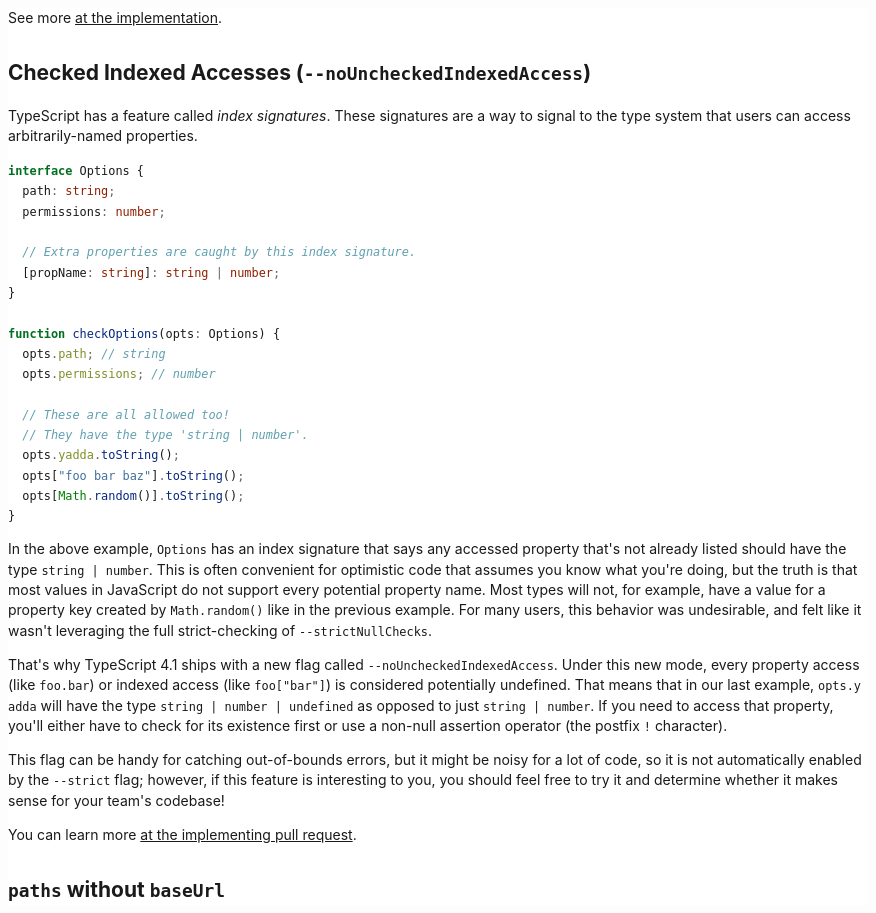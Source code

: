 See more [at the implementation](https://github.com/microsoft/TypeScript/pull/40002).

## Checked Indexed Accesses (`--noUncheckedIndexedAccess`)

TypeScript has a feature called _index signatures_.
These signatures are a way to signal to the type system that users can access arbitrarily-named properties.

```ts twoslash
interface Options {
  path: string;
  permissions: number;

  // Extra properties are caught by this index signature.
  [propName: string]: string | number;
}

function checkOptions(opts: Options) {
  opts.path; // string
  opts.permissions; // number

  // These are all allowed too!
  // They have the type 'string | number'.
  opts.yadda.toString();
  opts["foo bar baz"].toString();
  opts[Math.random()].toString();
}
```

In the above example, `Options` has an index signature that says any accessed property that's not already listed should have the type `string | number`.
This is often convenient for optimistic code that assumes you know what you're doing, but the truth is that most values in JavaScript do not support every potential property name.
Most types will not, for example, have a value for a property key created by `Math.random()` like in the previous example.
For many users, this behavior was undesirable, and felt like it wasn't leveraging the full strict-checking of `--strictNullChecks`.

That's why TypeScript 4.1 ships with a new flag called `--noUncheckedIndexedAccess`.
Under this new mode, every property access (like `foo.bar`) or indexed access (like `foo["bar"]`) is considered potentially undefined.
That means that in our last example, `opts.yadda` will have the type `string | number | undefined` as opposed to just `string | number`.
If you need to access that property, you'll either have to check for its existence first or use a non-null assertion operator (the postfix `!` character).

This flag can be handy for catching out-of-bounds errors, but it might be noisy for a lot of code, so it is not automatically enabled by the `--strict` flag; however, if this feature is interesting to you, you should feel free to try it and determine whether it makes sense for your team's codebase!

You can learn more [at the implementing pull request](https://github.com/microsoft/TypeScript/pull/39560).

## `paths` without `baseUrl`


  [property: string]: Json;